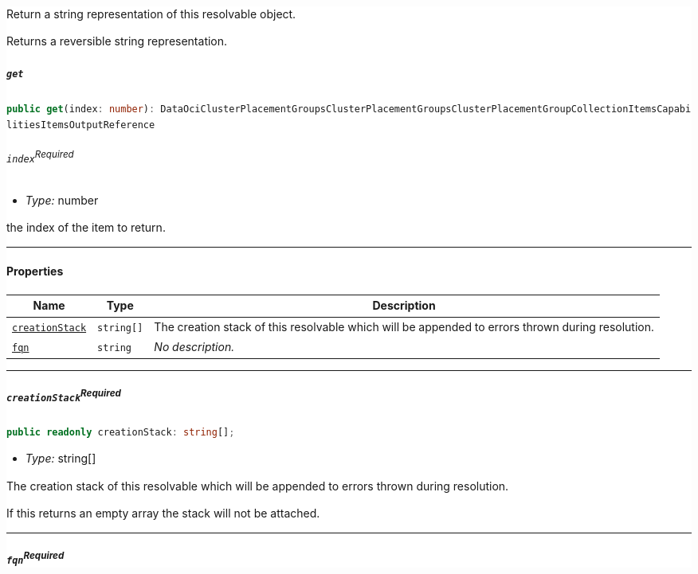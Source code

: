 Return a string representation of this resolvable object.

Returns a reversible string representation.

##### `get` <a name="get" id="rhizo-co-terraform-provider-oci.dataOciClusterPlacementGroupsClusterPlacementGroups.DataOciClusterPlacementGroupsClusterPlacementGroupsClusterPlacementGroupCollectionItemsCapabilitiesItemsList.get"></a>

```typescript
public get(index: number): DataOciClusterPlacementGroupsClusterPlacementGroupsClusterPlacementGroupCollectionItemsCapabilitiesItemsOutputReference
```

###### `index`<sup>Required</sup> <a name="index" id="rhizo-co-terraform-provider-oci.dataOciClusterPlacementGroupsClusterPlacementGroups.DataOciClusterPlacementGroupsClusterPlacementGroupsClusterPlacementGroupCollectionItemsCapabilitiesItemsList.get.parameter.index"></a>

- *Type:* number

the index of the item to return.

---


#### Properties <a name="Properties" id="Properties"></a>

| **Name** | **Type** | **Description** |
| --- | --- | --- |
| <code><a href="#rhizo-co-terraform-provider-oci.dataOciClusterPlacementGroupsClusterPlacementGroups.DataOciClusterPlacementGroupsClusterPlacementGroupsClusterPlacementGroupCollectionItemsCapabilitiesItemsList.property.creationStack">creationStack</a></code> | <code>string[]</code> | The creation stack of this resolvable which will be appended to errors thrown during resolution. |
| <code><a href="#rhizo-co-terraform-provider-oci.dataOciClusterPlacementGroupsClusterPlacementGroups.DataOciClusterPlacementGroupsClusterPlacementGroupsClusterPlacementGroupCollectionItemsCapabilitiesItemsList.property.fqn">fqn</a></code> | <code>string</code> | *No description.* |

---

##### `creationStack`<sup>Required</sup> <a name="creationStack" id="rhizo-co-terraform-provider-oci.dataOciClusterPlacementGroupsClusterPlacementGroups.DataOciClusterPlacementGroupsClusterPlacementGroupsClusterPlacementGroupCollectionItemsCapabilitiesItemsList.property.creationStack"></a>

```typescript
public readonly creationStack: string[];
```

- *Type:* string[]

The creation stack of this resolvable which will be appended to errors thrown during resolution.

If this returns an empty array the stack will not be attached.

---

##### `fqn`<sup>Required</sup> <a name="fqn" id="rhizo-co-terraform-provider-oci.dataOciClusterPlacementGroupsClusterPlacementGroups.DataOciClusterPlacementGroupsClusterPlacementGroupsClusterPlacementGroupCollectionItemsCapabilitiesItemsList.property.fqn"></a>

